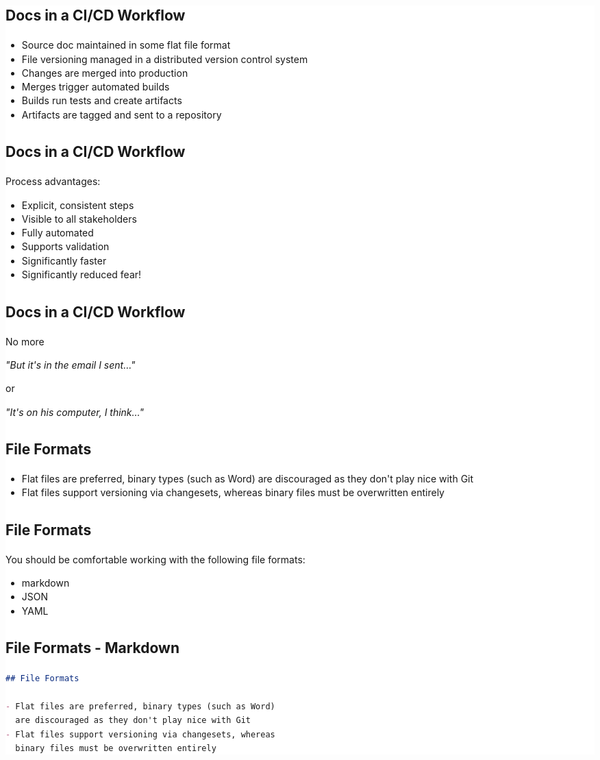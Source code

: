 ## Docs in a CI/CD Workflow

- Source doc maintained in some flat file format
- File versioning managed in a distributed version control system
- Changes are merged into production
- Merges trigger automated builds
- Builds run tests and create artifacts
- Artifacts are tagged and sent to a repository

## Docs in a CI/CD Workflow

Process advantages:

- Explicit, consistent steps
- Visible to all stakeholders
- Fully automated
- Supports validation
- Significantly faster
- Significantly reduced fear!

## Docs in a CI/CD Workflow

No more

_"But it's in the email I sent..."_

or

_"It's on his computer, I think..."_


## File Formats

- Flat files are preferred, binary types (such as Word) are discouraged as they don't play nice with Git
- Flat files support versioning via changesets, whereas binary files must be overwritten entirely

## File Formats

You should be comfortable working with the following file formats:

- markdown
- JSON
- YAML


## File Formats - Markdown

```markdown
## File Formats

- Flat files are preferred, binary types (such as Word)
  are discouraged as they don't play nice with Git
- Flat files support versioning via changesets, whereas
  binary files must be overwritten entirely
```

